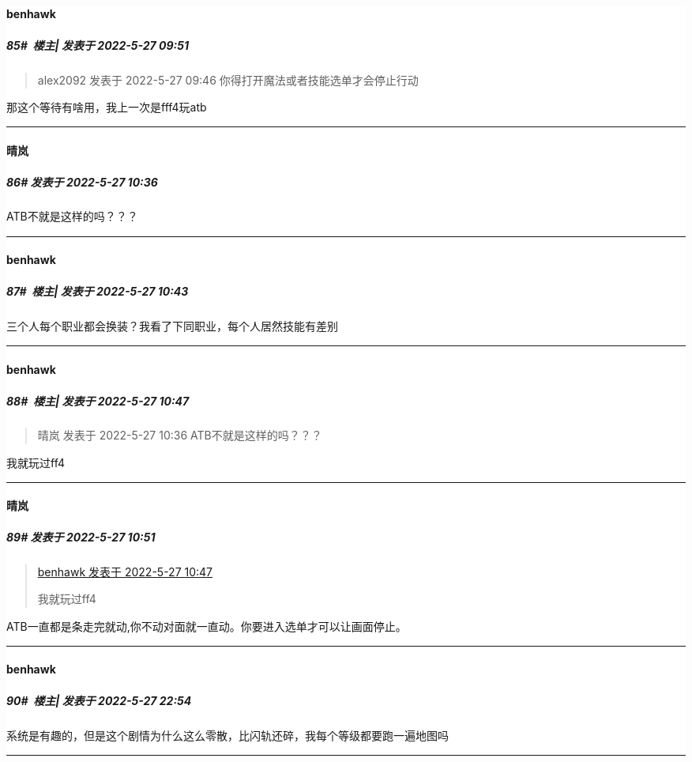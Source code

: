 ####  benhawk  
##### 85#         楼主| 发表于 2022-5-27 09:51

<blockquote>alex2092 发表于 2022-5-27 09:46
你得打开魔法或者技能选单才会停止行动</blockquote>
那这个等待有啥用，我上一次是fff4玩atb



*****

####  晴岚  
##### 86#       发表于 2022-5-27 10:36

ATB不就是这样的吗？？？



*****

####  benhawk  
##### 87#         楼主| 发表于 2022-5-27 10:43

三个人每个职业都会换装？我看了下同职业，每个人居然技能有差别

*****

####  benhawk  
##### 88#         楼主| 发表于 2022-5-27 10:47

<blockquote>晴岚 发表于 2022-5-27 10:36
ATB不就是这样的吗？？？</blockquote>
我就玩过ff4

*****

####  晴岚  
##### 89#       发表于 2022-5-27 10:51

<blockquote><a href="httphttps://bbs.saraba1st.com/2b/forum.php?mod=redirect&amp;goto=findpost&amp;pid=56011258&amp;ptid=2071063" target="_blank">benhawk 发表于 2022-5-27 10:47</a>

我就玩过ff4</blockquote>
ATB一直都是条走完就动,你不动对面就一直动。你要进入选单才可以让画面停止。



*****

####  benhawk  
##### 90#         楼主| 发表于 2022-5-27 22:54

系统是有趣的，但是这个剧情为什么这么零散，比闪轨还碎，我每个等级都要跑一遍地图吗



*****
